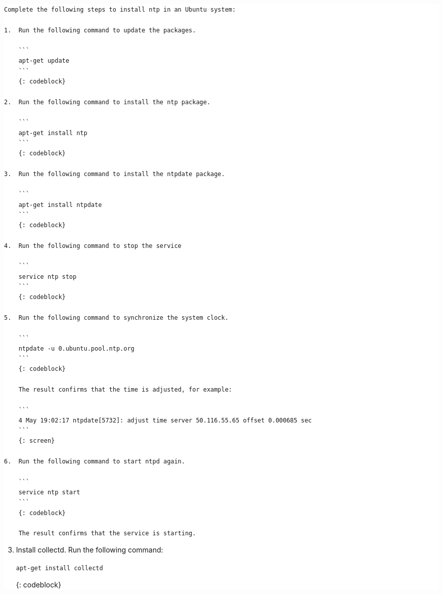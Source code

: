    Complete the following steps to install ntp in an Ubuntu system:

    1.	Run the following command to update the packages. 

        ```
        apt-get update
        ```
        {: codeblock}
        
    2.	Run the following command to install the ntp package. 

        ```
        apt-get install ntp
        ```
        {: codeblock}
        
    3.	Run the following command to install the ntpdate package. 
    
        ```
        apt-get install ntpdate
        ```
        {: codeblock}
        
    4.	Run the following command to stop the service 
        
        ```
        service ntp stop
        ```
        {: codeblock}
        
    5.	Run the following command to synchronize the system clock. 
    
        ```
        ntpdate -u 0.ubuntu.pool.ntp.org
        ```
        {: codeblock}
        
        The result confirms that the time is adjusted, for example:
        
        ```
        4 May 19:02:17 ntpdate[5732]: adjust time server 50.116.55.65 offset 0.000685 sec
        ```
        {: screen}
        
    6.	Run the following command to start ntpd again. 
    
        ```
        service ntp start
        ```
        {: codeblock}
    
        The result confirms that the service is starting.

3. Install collectd. Run the following command:

    ```
	apt-get install collectd 
	```
	{: codeblock}
